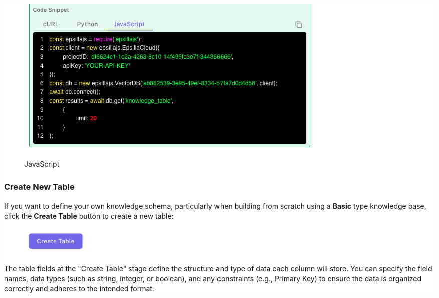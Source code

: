  

<figure><img src="../.gitbook/assets/Screenshot 2024-09-30 at 1.25.18 AM.png" alt=""><figcaption><p>JavaScript</p></figcaption></figure>

</div>

### Create New Table

If you want to define your own knowledge schema, particularly when building from scratch using a **Basic** type knowledge base, click the **Create Table** button to create a new table:

<figure><img src="../.gitbook/assets/Screenshot 2024-09-30 at 1.34.37 AM.png" alt="" width="128"><figcaption></figcaption></figure>

The table fields at the "Create Table" stage define the structure and type of data each column will store. You can specify the field names, data types (such as string, integer, or boolean), and any constraints (e.g., Primary Key) to ensure the data is organized correctly and adheres to the intended format:
